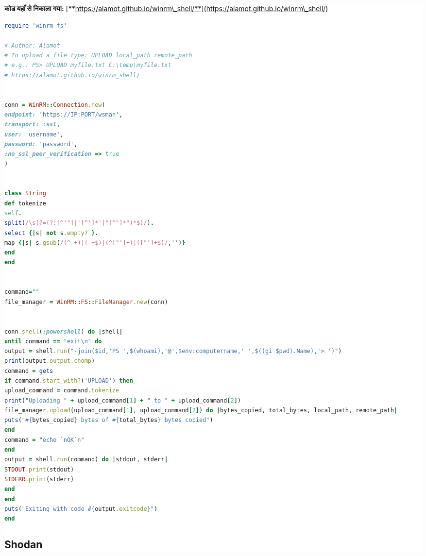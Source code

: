 **कोड यहाँ से निकाला गया:** [**https://alamot.github.io/winrm\_shell/**](https://alamot.github.io/winrm\_shell/)
```ruby
require 'winrm-fs'

# Author: Alamot
# To upload a file type: UPLOAD local_path remote_path
# e.g.: PS> UPLOAD myfile.txt C:\temp\myfile.txt
# https://alamot.github.io/winrm_shell/


conn = WinRM::Connection.new(
endpoint: 'https://IP:PORT/wsman',
transport: :ssl,
user: 'username',
password: 'password',
:no_ssl_peer_verification => true
)


class String
def tokenize
self.
split(/\s(?=(?:[^'"]|'[^']*'|"[^"]*")*$)/).
select {|s| not s.empty? }.
map {|s| s.gsub(/(^ +)|( +$)|(^["']+)|(["']+$)/,'')}
end
end


command=""
file_manager = WinRM::FS::FileManager.new(conn)


conn.shell(:powershell) do |shell|
until command == "exit\n" do
output = shell.run("-join($id,'PS ',$(whoami),'@',$env:computername,' ',$((gi $pwd).Name),'> ')")
print(output.output.chomp)
command = gets
if command.start_with?('UPLOAD') then
upload_command = command.tokenize
print("Uploading " + upload_command[1] + " to " + upload_command[2])
file_manager.upload(upload_command[1], upload_command[2]) do |bytes_copied, total_bytes, local_path, remote_path|
puts("#{bytes_copied} bytes of #{total_bytes} bytes copied")
end
command = "echo `nOK`n"
end
output = shell.run(command) do |stdout, stderr|
STDOUT.print(stdout)
STDERR.print(stderr)
end
end
puts("Exiting with code #{output.exitcode}")
end
```
## Shodan
